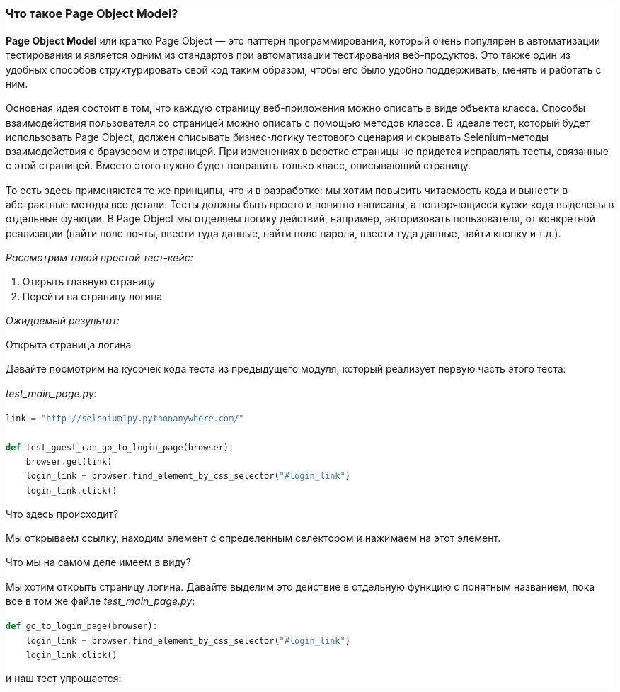 



### Что такое Page Object Model?
**Page Object Model** или кратко Page Object — это паттерн программирования, который очень популярен в автоматизации тестирования и является одним из стандартов при автоматизации тестирования веб-продуктов. Это также один из удобных способов структурировать свой код таким образом, чтобы его было удобно поддерживать, менять и работать с ним.

Основная идея состоит в том, что каждую страницу веб-приложения можно описать в виде объекта класса. Способы взаимодействия пользователя со страницей можно описать с помощью методов класса. В идеале тест, который будет использовать Page Object, должен описывать бизнес-логику тестового сценария и скрывать Selenium-методы взаимодействия с браузером и страницей. При изменениях в верстке страницы не придется исправлять тесты, связанные с этой страницей. Вместо этого нужно будет поправить только класс, описывающий страницу.

То есть здесь применяются те же принципы, что и в разработке: мы хотим повысить читаемость кода и вынести в абстрактные методы все детали. Тесты должны быть просто и понятно написаны, а повторяющиеся куски кода выделены в отдельные функции. В Page Object мы отделяем логику действий, например, авторизовать пользователя, от конкретной реализации (найти поле почты, ввести туда данные, найти поле пароля, ввести туда данные, найти кнопку и т.д.). 

*Рассмотрим такой простой тест-кейс:*

1. Открыть главную страницу
2. Перейти на страницу логина

*Ожидаемый результат:*

Открыта страница логина


Давайте посмотрим на кусочек кода теста из предыдущего модуля, который реализует первую часть этого теста:

*test_main_page.py:*

```python
link = "http://selenium1py.pythonanywhere.com/"

def test_guest_can_go_to_login_page(browser):
    browser.get(link)
    login_link = browser.find_element_by_css_selector("#login_link")
    login_link.click()
```
Что здесь происходит?

Мы открываем ссылку, находим элемент с определенным селектором и нажимаем на этот элемент.

Что мы на самом деле имеем в виду?

Мы хотим открыть страницу логина. Давайте выделим это действие в отдельную функцию с понятным названием, пока все в том же файле *test_main_page.py*:

```python
def go_to_login_page(browser):
    login_link = browser.find_element_by_css_selector("#login_link")
    login_link.click()
```
и наш тест упрощается:
